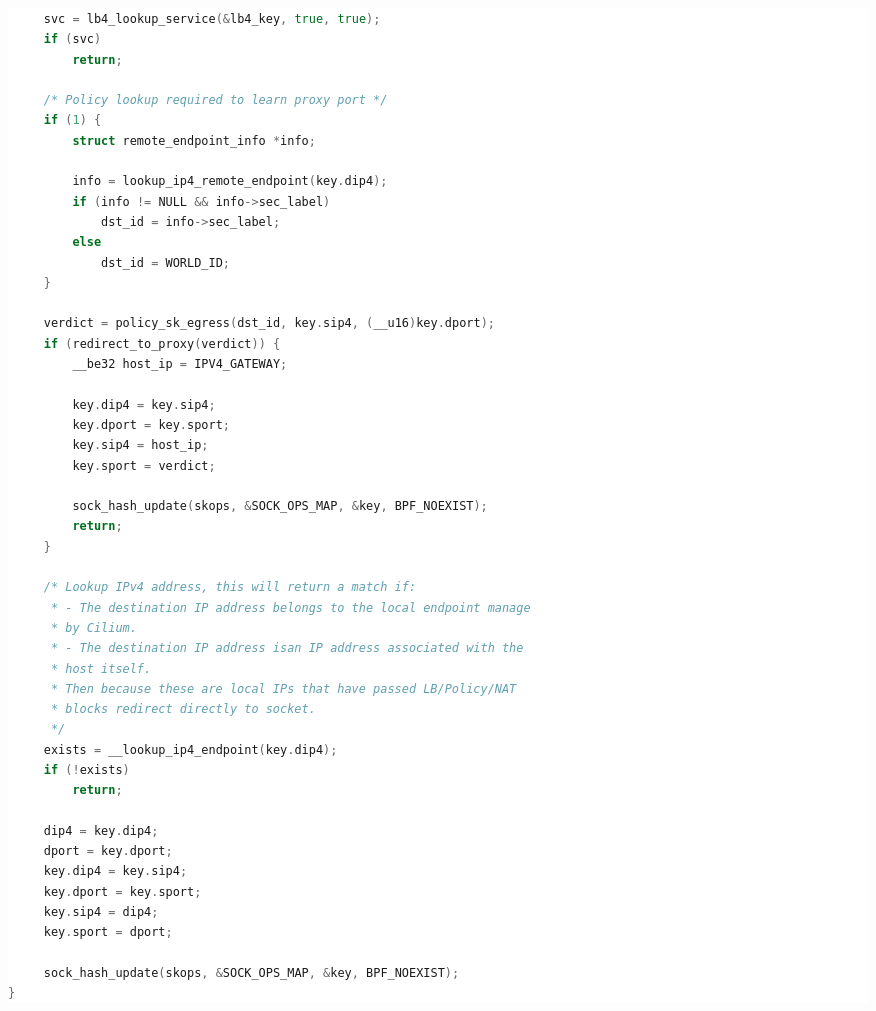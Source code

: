 ```go
     svc = lb4_lookup_service(&lb4_key, true, true);
     if (svc)
         return;

     /* Policy lookup required to learn proxy port */
     if (1) {
         struct remote_endpoint_info *info;

         info = lookup_ip4_remote_endpoint(key.dip4);
         if (info != NULL && info->sec_label)
             dst_id = info->sec_label;
         else
             dst_id = WORLD_ID;
     }

     verdict = policy_sk_egress(dst_id, key.sip4, (__u16)key.dport);
     if (redirect_to_proxy(verdict)) {
         __be32 host_ip = IPV4_GATEWAY;

         key.dip4 = key.sip4;
         key.dport = key.sport;
         key.sip4 = host_ip;
         key.sport = verdict;

         sock_hash_update(skops, &SOCK_OPS_MAP, &key, BPF_NOEXIST);
         return;
     }

     /* Lookup IPv4 address, this will return a match if:
      * - The destination IP address belongs to the local endpoint manage
      * by Cilium.
      * - The destination IP address isan IP address associated with the
      * host itself.
      * Then because these are local IPs that have passed LB/Policy/NAT
      * blocks redirect directly to socket.
      */
     exists = __lookup_ip4_endpoint(key.dip4);
     if (!exists)
         return;

     dip4 = key.dip4;
     dport = key.dport;
     key.dip4 = key.sip4;
     key.dport = key.sport;
     key.sip4 = dip4;
     key.sport = dport;

     sock_hash_update(skops, &SOCK_OPS_MAP, &key, BPF_NOEXIST);
}
```
